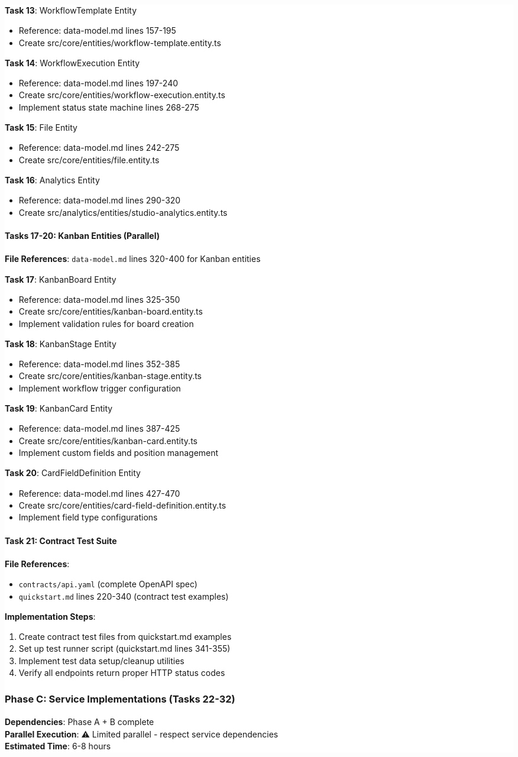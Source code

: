 **Task 13**: WorkflowTemplate Entity
- Reference: data-model.md lines 157-195
- Create src/core/entities/workflow-template.entity.ts

**Task 14**: WorkflowExecution Entity
- Reference: data-model.md lines 197-240
- Create src/core/entities/workflow-execution.entity.ts
- Implement status state machine lines 268-275

**Task 15**: File Entity
- Reference: data-model.md lines 242-275
- Create src/core/entities/file.entity.ts

**Task 16**: Analytics Entity
- Reference: data-model.md lines 290-320
- Create src/analytics/entities/studio-analytics.entity.ts

#### Tasks 17-20: Kanban Entities (Parallel)
**File References**: `data-model.md` lines 320-400 for Kanban entities

**Task 17**: KanbanBoard Entity
- Reference: data-model.md lines 325-350
- Create src/core/entities/kanban-board.entity.ts
- Implement validation rules for board creation

**Task 18**: KanbanStage Entity  
- Reference: data-model.md lines 352-385
- Create src/core/entities/kanban-stage.entity.ts
- Implement workflow trigger configuration

**Task 19**: KanbanCard Entity
- Reference: data-model.md lines 387-425
- Create src/core/entities/kanban-card.entity.ts
- Implement custom fields and position management

**Task 20**: CardFieldDefinition Entity
- Reference: data-model.md lines 427-470
- Create src/core/entities/card-field-definition.entity.ts
- Implement field type configurations

#### Task 21: Contract Test Suite
**File References**:
- `contracts/api.yaml` (complete OpenAPI spec)
- `quickstart.md` lines 220-340 (contract test examples)

**Implementation Steps**:
1. Create contract test files from quickstart.md examples
2. Set up test runner script (quickstart.md lines 341-355)
3. Implement test data setup/cleanup utilities
4. Verify all endpoints return proper HTTP status codes

### Phase C: Service Implementations (Tasks 22-32)
**Dependencies**: Phase A + B complete  
**Parallel Execution**: ⚠️ Limited parallel - respect service dependencies  
**Estimated Time**: 6-8 hours
